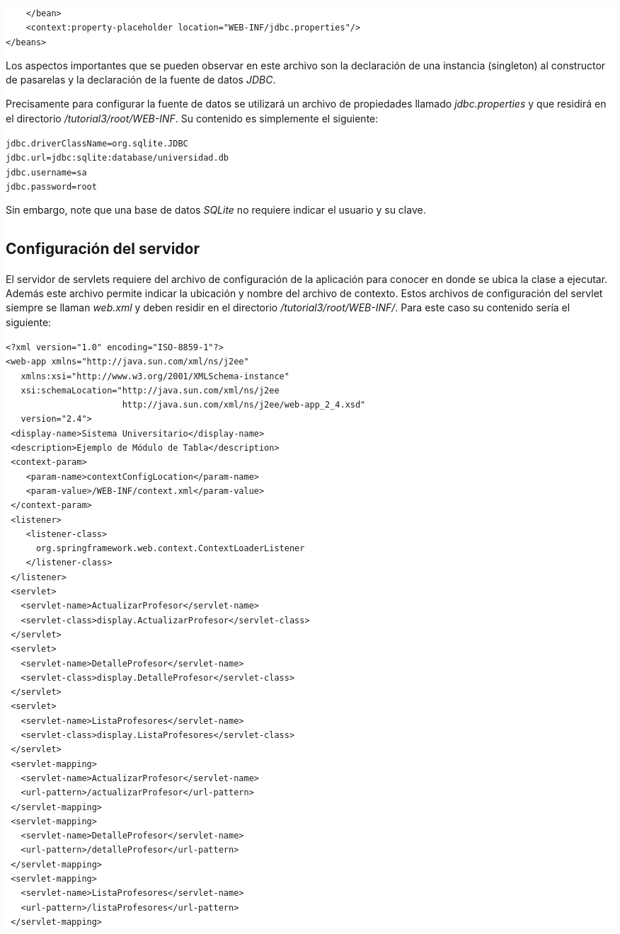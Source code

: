 		</bean>
		<context:property-placeholder location="WEB-INF/jdbc.properties"/>
	</beans>

Los aspectos importantes que se pueden observar en este archivo son la declaración de una instancia (singleton) al constructor de pasarelas y la declaración de la fuente de datos *JDBC*.

Precisamente para configurar la fuente de datos se utilizará un archivo de propiedades llamado *jdbc.properties* y que residirá en el directorio */tutorial3/root/WEB-INF*. Su contenido es simplemente el siguiente:

	jdbc.driverClassName=org.sqlite.JDBC
	jdbc.url=jdbc:sqlite:database/universidad.db
	jdbc.username=sa
	jdbc.password=root

Sin embargo, note que una base de datos *SQLite* no requiere indicar el usuario y su clave.

## Configuración del servidor

El servidor de servlets requiere del archivo de configuración de la aplicación para conocer en donde se ubica la clase a ejecutar. Además este archivo permite indicar la ubicación y nombre del archivo de contexto. Estos archivos de configuración del servlet siempre se llaman *web.xml* y deben residir en el directorio */tutorial3/root/WEB-INF/*. Para este caso su contenido sería el siguiente:

	<?xml version="1.0" encoding="ISO-8859-1"?>
	<web-app xmlns="http://java.sun.com/xml/ns/j2ee"
	   xmlns:xsi="http://www.w3.org/2001/XMLSchema-instance"
	   xsi:schemaLocation="http://java.sun.com/xml/ns/j2ee
						   http://java.sun.com/xml/ns/j2ee/web-app_2_4.xsd"
	   version="2.4">
	 <display-name>Sistema Universitario</display-name>
	 <description>Ejemplo de Módulo de Tabla</description>
	 <context-param>
		<param-name>contextConfigLocation</param-name>
		<param-value>/WEB-INF/context.xml</param-value>
	 </context-param>
	 <listener>
		<listener-class>
		  org.springframework.web.context.ContextLoaderListener
		</listener-class>
	 </listener>
	 <servlet>
	   <servlet-name>ActualizarProfesor</servlet-name>
	   <servlet-class>display.ActualizarProfesor</servlet-class>
	 </servlet>
	 <servlet>
	   <servlet-name>DetalleProfesor</servlet-name>
	   <servlet-class>display.DetalleProfesor</servlet-class>
	 </servlet>
	 <servlet>
	   <servlet-name>ListaProfesores</servlet-name>
	   <servlet-class>display.ListaProfesores</servlet-class>
	 </servlet>
	 <servlet-mapping>
	   <servlet-name>ActualizarProfesor</servlet-name>
	   <url-pattern>/actualizarProfesor</url-pattern>
	 </servlet-mapping>
	 <servlet-mapping>
	   <servlet-name>DetalleProfesor</servlet-name>
	   <url-pattern>/detalleProfesor</url-pattern>
	 </servlet-mapping>
	 <servlet-mapping>
	   <servlet-name>ListaProfesores</servlet-name>
	   <url-pattern>/listaProfesores</url-pattern>
	 </servlet-mapping>